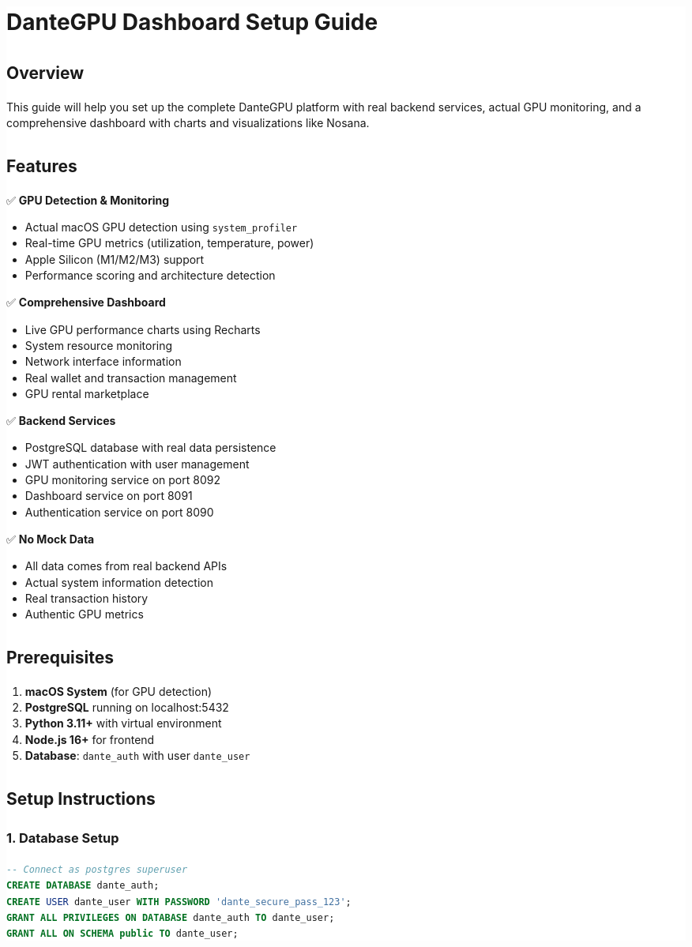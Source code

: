 # DanteGPU Dashboard Setup Guide

## Overview

This guide will help you set up the complete DanteGPU platform with real backend services, actual GPU monitoring, and a comprehensive dashboard with charts and visualizations like Nosana.

## Features

✅ **GPU Detection & Monitoring**
- Actual macOS GPU detection using `system_profiler`
- Real-time GPU metrics (utilization, temperature, power)
- Apple Silicon (M1/M2/M3) support
- Performance scoring and architecture detection

✅ **Comprehensive Dashboard**
- Live GPU performance charts using Recharts
- System resource monitoring
- Network interface information
- Real wallet and transaction management
- GPU rental marketplace

✅ **Backend Services**
- PostgreSQL database with real data persistence
- JWT authentication with user management
- GPU monitoring service on port 8092
- Dashboard service on port 8091
- Authentication service on port 8090

✅ **No Mock Data**
- All data comes from real backend APIs
- Actual system information detection
- Real transaction history
- Authentic GPU metrics

## Prerequisites

1. **macOS System** (for GPU detection)
2. **PostgreSQL** running on localhost:5432
3. **Python 3.11+** with virtual environment
4. **Node.js 16+** for frontend
5. **Database**: `dante_auth` with user `dante_user`

## Setup Instructions

### 1. Database Setup

```sql
-- Connect as postgres superuser
CREATE DATABASE dante_auth;
CREATE USER dante_user WITH PASSWORD 'dante_secure_pass_123';
GRANT ALL PRIVILEGES ON DATABASE dante_auth TO dante_user;
GRANT ALL ON SCHEMA public TO dante_user;
```
